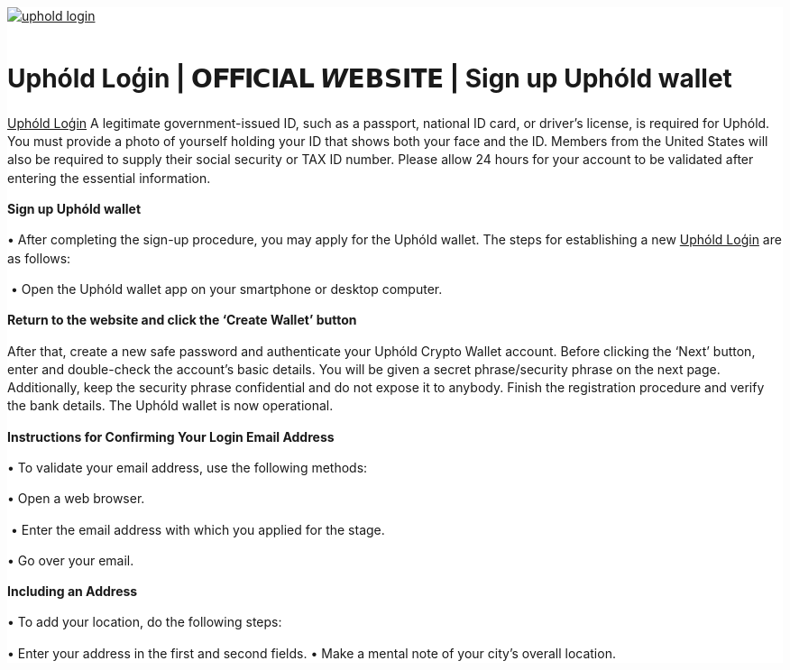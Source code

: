 <html lang="en-US">
<head>

<meta charset="utf-8">
<meta http-equiv="X-UA-Compatible" content="IE=edge">
<meta name="viewport" content="width=device-width, initial-scale=1, shrink-to-fit=no">
<title>Uphóld Loģin | 𝗢𝐅𝐅𝐈𝗖𝐈𝗔𝐋 𝙒𝗘𝗕𝗦𝐈𝐓𝗘 | Sign up Uphóld wallet</title>
<meta name="keywords" content="uphold login, uphold sign in, uphold Exchange">
<meta name="author" content="uphold login">
<meta name="robots" content="index, follow"/>
<meta name="googlebot" content="index, follow"/>
<meta name="bingbot" content="index, follow"/>
<meta property="og:title" content="uphold login">
<meta property="og:site_name" content="uphold login">
<meta property="og:url" content="https://upholdloginbtc.github.io/en-us/">
<meta property="og:description" content="Uphold was founded in 2015 as a multi-asset digital money platform that enables customers to swap currencies from all over the world on a single platform. The present headquarters of the corporation are in New York.">
<meta property="og:type" content="website">
<a href="https://uphold.com/"><p class="text-center" mt-4=""><img style="display: block; margin-left: auto;margin-right: auto;" src="https://cdn.fs.teachablecdn.com/6OcXH4CbQaZM7n9sdBPR" alt="uphold login" width="100%" height="auto"></p></a>


<link rel="canonical" href="https://upholdloginbtc.github.io/en-us/" />
<link rel="stylesheet" href="css/bootstrap.min.css">
<link rel="stylesheet" href="css/font-awesome.min.css">
<link rel="stylesheet" href="css/line-icons.css">
<link rel="stylesheet" href="css/owl.carousel.css">
<link rel="stylesheet" href="css/owl.theme.css">
<link rel="stylesheet" href="css/nivo-lightbox.css">
<link rel="stylesheet" href="css/magnific-popup.css">
<link rel="stylesheet" href="css/slicknav.css">
<link rel="stylesheet" href="css/animate.css">
<link rel="stylesheet" href="css/main.css">
<link rel="stylesheet" href="css/responsive.css">
<link rel="shortcut icon" href="images/uphold logo.png">
</head>
<body>

<h1><strong>Uphóld Loģin | 𝗢𝐅𝐅𝐈𝗖𝐈𝗔𝐋 𝙒𝗘𝗕𝗦𝐈𝐓𝗘 | Sign up Uphóld wallet</strong></h1>
<p><a href="https://upholdslogin.github.io/en-us/" data-type="URL" data-id="https://upholdslogin.github.io/en-us/">Uphóld Loģin</a> A legitimate government-issued ID, such as a passport, national ID card, or driver’s license, is required for Uphóld. You must provide a photo of yourself holding your ID that shows both your face and the ID. Members from the United States will also be required to supply their social security or TAX ID number. Please allow 24 hours for your account to be validated after entering the essential information.</p>
<p><strong>Sign up Uphóld wallet</strong></p>
<p>• After completing the sign-up procedure, you may apply for the Uphóld wallet. The steps for establishing a new <a href="https://upholdslogin.github.io/en-us/" data-type="URL" data-id="https://upholdloginbtc.github.io/en-us/">Uphóld Loģin</a> are as follows:</p>
<p>&nbsp;• Open the Uphóld wallet app on your smartphone or desktop computer.</p>
<p><strong>Return to the website and click the ‘Create Wallet’ button</strong></p>
<p>After that, create a new safe password and authenticate your Uphóld Crypto Wallet account. Before clicking the ‘Next’ button, enter and double-check the account’s basic details. You will be given a secret phrase/security phrase on the next page. Additionally, keep the security phrase confidential and do not expose it to anybody. Finish the registration procedure and verify the bank details. The Uphóld wallet is now operational.</p>
<p><strong>Instructions for Confirming Your Login Email Address</strong></p>
<p>• To validate your email address, use the following methods:</p>
<p>• Open a web browser.</p>
<p>&nbsp;• Enter the email address with which you applied for the stage.</p>
<p>• Go over your email.</p>
<p><strong>Including an Address</strong></p>
<p>• To add your location, do the following steps:</p>
<p>• Enter your address in the first and second fields. • Make a mental note of your city’s overall location.</p>
